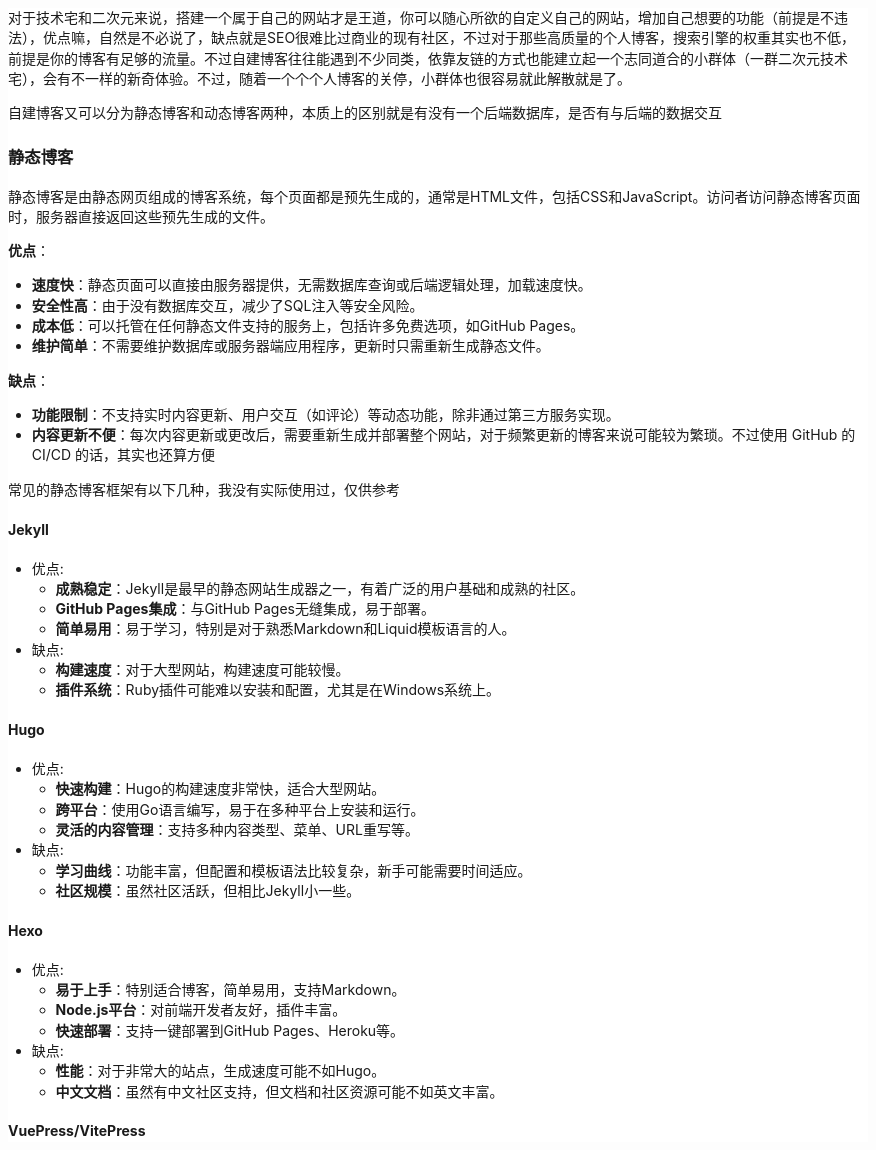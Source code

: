 对于技术宅和二次元来说，搭建一个属于自己的网站才是王道，你可以随心所欲的自定义自己的网站，增加自己想要的功能（前提是不违法），优点嘛，自然是不必说了，缺点就是SEO很难比过商业的现有社区，不过对于那些高质量的个人博客，搜索引擎的权重其实也不低，前提是你的博客有足够的流量。不过自建博客往往能遇到不少同类，依靠友链的方式也能建立起一个志同道合的小群体（一群二次元技术宅），会有不一样的新奇体验。不过，随着一个个个人博客的关停，小群体也很容易就此解散就是了。

自建博客又可以分为静态博客和动态博客两种，本质上的区别就是有没有一个后端数据库，是否有与后端的数据交互

### 静态博客

静态博客是由静态网页组成的博客系统，每个页面都是预先生成的，通常是HTML文件，包括CSS和JavaScript。访问者访问静态博客页面时，服务器直接返回这些预先生成的文件。

**优点**：

* **速度快**：静态页面可以直接由服务器提供，无需数据库查询或后端逻辑处理，加载速度快。
* **安全性高**：由于没有数据库交互，减少了SQL注入等安全风险。
* **成本低**：可以托管在任何静态文件支持的服务上，包括许多免费选项，如GitHub Pages。
* **维护简单**：不需要维护数据库或服务器端应用程序，更新时只需重新生成静态文件。

**缺点**：

* **功能限制**：不支持实时内容更新、用户交互（如评论）等动态功能，除非通过第三方服务实现。
* **内容更新不便**：每次内容更新或更改后，需要重新生成并部署整个网站，对于频繁更新的博客来说可能较为繁琐。不过使用 GitHub 的 CI/CD 的话，其实也还算方便

常见的静态博客框架有以下几种，我没有实际使用过，仅供参考

#### Jekyll

* 优点:
  * **成熟稳定**：Jekyll是最早的静态网站生成器之一，有着广泛的用户基础和成熟的社区。
  * **GitHub Pages集成**：与GitHub Pages无缝集成，易于部署。
  * **简单易用**：易于学习，特别是对于熟悉Markdown和Liquid模板语言的人。
* 缺点:
  * **构建速度**：对于大型网站，构建速度可能较慢。
  * **插件系统**：Ruby插件可能难以安装和配置，尤其是在Windows系统上。

#### Hugo

* 优点:
  * **快速构建**：Hugo的构建速度非常快，适合大型网站。
  * **跨平台**：使用Go语言编写，易于在多种平台上安装和运行。
  * **灵活的内容管理**：支持多种内容类型、菜单、URL重写等。
* 缺点:
  * **学习曲线**：功能丰富，但配置和模板语法比较复杂，新手可能需要时间适应。
  * **社区规模**：虽然社区活跃，但相比Jekyll小一些。

#### Hexo

* 优点:
  * **易于上手**：特别适合博客，简单易用，支持Markdown。
  * **Node.js平台**：对前端开发者友好，插件丰富。
  * **快速部署**：支持一键部署到GitHub Pages、Heroku等。
* 缺点:
  * **性能**：对于非常大的站点，生成速度可能不如Hugo。
  * **中文文档**：虽然有中文社区支持，但文档和社区资源可能不如英文丰富。

#### VuePress/VitePress
